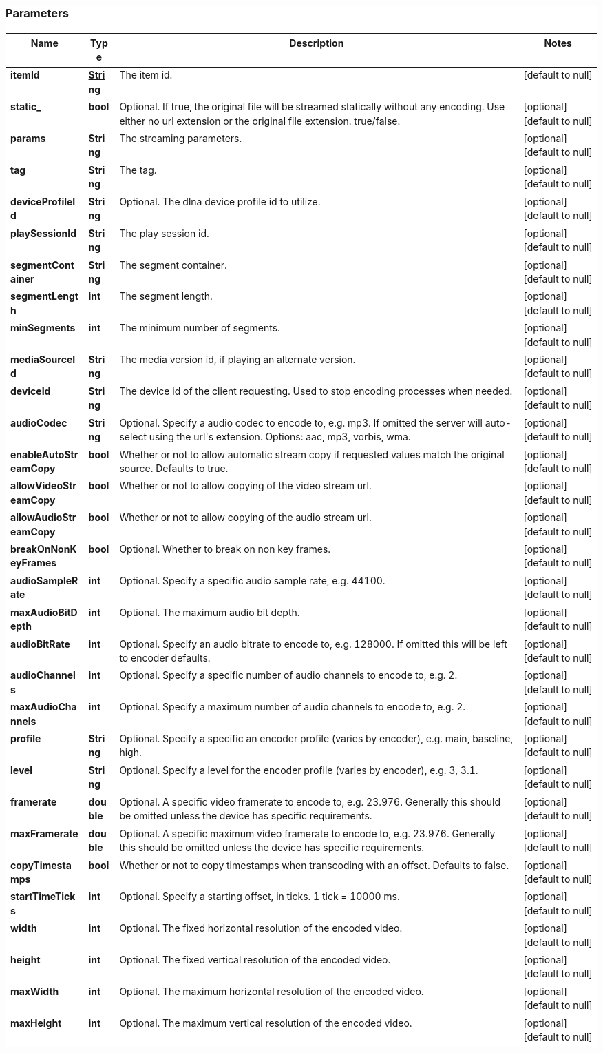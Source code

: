 ### Parameters

Name | Type | Description  | Notes
------------- | ------------- | ------------- | -------------
 **itemId** | [**String**](.md)| The item id. | [default to null]
 **static_** | **bool**| Optional. If true, the original file will be streamed statically without any encoding. Use either no url extension or the original file extension. true/false. | [optional] [default to null]
 **params** | **String**| The streaming parameters. | [optional] [default to null]
 **tag** | **String**| The tag. | [optional] [default to null]
 **deviceProfileId** | **String**| Optional. The dlna device profile id to utilize. | [optional] [default to null]
 **playSessionId** | **String**| The play session id. | [optional] [default to null]
 **segmentContainer** | **String**| The segment container. | [optional] [default to null]
 **segmentLength** | **int**| The segment length. | [optional] [default to null]
 **minSegments** | **int**| The minimum number of segments. | [optional] [default to null]
 **mediaSourceId** | **String**| The media version id, if playing an alternate version. | [optional] [default to null]
 **deviceId** | **String**| The device id of the client requesting. Used to stop encoding processes when needed. | [optional] [default to null]
 **audioCodec** | **String**| Optional. Specify a audio codec to encode to, e.g. mp3. If omitted the server will auto-select using the url&#39;s extension. Options: aac, mp3, vorbis, wma. | [optional] [default to null]
 **enableAutoStreamCopy** | **bool**| Whether or not to allow automatic stream copy if requested values match the original source. Defaults to true. | [optional] [default to null]
 **allowVideoStreamCopy** | **bool**| Whether or not to allow copying of the video stream url. | [optional] [default to null]
 **allowAudioStreamCopy** | **bool**| Whether or not to allow copying of the audio stream url. | [optional] [default to null]
 **breakOnNonKeyFrames** | **bool**| Optional. Whether to break on non key frames. | [optional] [default to null]
 **audioSampleRate** | **int**| Optional. Specify a specific audio sample rate, e.g. 44100. | [optional] [default to null]
 **maxAudioBitDepth** | **int**| Optional. The maximum audio bit depth. | [optional] [default to null]
 **audioBitRate** | **int**| Optional. Specify an audio bitrate to encode to, e.g. 128000. If omitted this will be left to encoder defaults. | [optional] [default to null]
 **audioChannels** | **int**| Optional. Specify a specific number of audio channels to encode to, e.g. 2. | [optional] [default to null]
 **maxAudioChannels** | **int**| Optional. Specify a maximum number of audio channels to encode to, e.g. 2. | [optional] [default to null]
 **profile** | **String**| Optional. Specify a specific an encoder profile (varies by encoder), e.g. main, baseline, high. | [optional] [default to null]
 **level** | **String**| Optional. Specify a level for the encoder profile (varies by encoder), e.g. 3, 3.1. | [optional] [default to null]
 **framerate** | **double**| Optional. A specific video framerate to encode to, e.g. 23.976. Generally this should be omitted unless the device has specific requirements. | [optional] [default to null]
 **maxFramerate** | **double**| Optional. A specific maximum video framerate to encode to, e.g. 23.976. Generally this should be omitted unless the device has specific requirements. | [optional] [default to null]
 **copyTimestamps** | **bool**| Whether or not to copy timestamps when transcoding with an offset. Defaults to false. | [optional] [default to null]
 **startTimeTicks** | **int**| Optional. Specify a starting offset, in ticks. 1 tick &#x3D; 10000 ms. | [optional] [default to null]
 **width** | **int**| Optional. The fixed horizontal resolution of the encoded video. | [optional] [default to null]
 **height** | **int**| Optional. The fixed vertical resolution of the encoded video. | [optional] [default to null]
 **maxWidth** | **int**| Optional. The maximum horizontal resolution of the encoded video. | [optional] [default to null]
 **maxHeight** | **int**| Optional. The maximum vertical resolution of the encoded video. | [optional] [default to null]